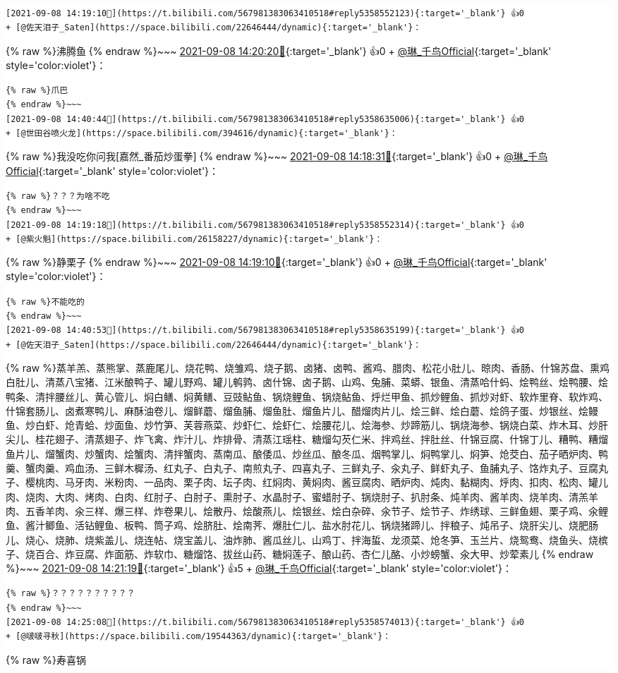 ~~~
[2021-09-08 14:19:10🔗](https://t.bilibili.com/567981383063410518#reply5358552123){:target='_blank'} 👍0
+ [@佐天泪子_Saten](https://space.bilibili.com/22646444/dynamic){:target='_blank'}：
~~~
{% raw %}沸腾鱼
{% endraw %}~~~
[2021-09-08 14:20:20🔗](https://t.bilibili.com/567981383063410518#reply5358553682){:target='_blank'} 👍0
    + [@琳_千鸟Official](https://space.bilibili.com/1620923329/dynamic){:target='_blank' style='color:violet'}：
~~~
{% raw %}爪巴
{% endraw %}~~~
[2021-09-08 14:40:44🔗](https://t.bilibili.com/567981383063410518#reply5358635006){:target='_blank'} 👍0
+ [@世田谷喷火龙](https://space.bilibili.com/394616/dynamic){:target='_blank'}：
~~~
{% raw %}我没吃你问我[嘉然_番茄炒蛋拳]
{% endraw %}~~~
[2021-09-08 14:18:31🔗](https://t.bilibili.com/567981383063410518#reply5358555467){:target='_blank'} 👍0
    + [@琳_千鸟Official](https://space.bilibili.com/1620923329/dynamic){:target='_blank' style='color:violet'}：
~~~
{% raw %}？？？为啥不吃
{% endraw %}~~~
[2021-09-08 14:19:18🔗](https://t.bilibili.com/567981383063410518#reply5358552314){:target='_blank'} 👍0
+ [@紫火魁](https://space.bilibili.com/26158227/dynamic){:target='_blank'}：
~~~
{% raw %}静栗子
{% endraw %}~~~
[2021-09-08 14:19:10🔗](https://t.bilibili.com/567981383063410518#reply5358556264){:target='_blank'} 👍0
    + [@琳_千鸟Official](https://space.bilibili.com/1620923329/dynamic){:target='_blank' style='color:violet'}：
~~~
{% raw %}不能吃的
{% endraw %}~~~
[2021-09-08 14:40:53🔗](https://t.bilibili.com/567981383063410518#reply5358635199){:target='_blank'} 👍0
+ [@佐天泪子_Saten](https://space.bilibili.com/22646444/dynamic){:target='_blank'}：
~~~
{% raw %}蒸羊羔、蒸熊掌、蒸鹿尾儿、烧花鸭、烧雏鸡、烧子鹅、卤猪、卤鸭、酱鸡、腊肉、松花小肚儿、晾肉、香肠、什锦苏盘、熏鸡白肚儿、清蒸八宝猪、江米酿鸭子、罐儿野鸡、罐儿鹌鹑、卤什锦、卤子鹅、山鸡、兔脯、菜蟒、银鱼、清蒸哈什蚂、烩鸭丝、烩鸭腰、烩鸭条、清拌腰丝儿、黄心管儿、焖白鳝、焖黄鳝、豆豉鲇鱼、锅烧鲤鱼、锅烧鲇鱼、烀烂甲鱼、抓炒鲤鱼、抓炒对虾、软炸里脊、软炸鸡、什锦套肠儿、卤煮寒鸭儿、麻酥油卷儿、熘鲜蘑、熘鱼脯、熘鱼肚、熘鱼片儿、醋熘肉片儿、烩三鲜、烩白蘑、烩鸽子蛋、炒银丝、烩鳗鱼、炒白虾、炝青蛤、炒面鱼、炒竹笋、芙蓉燕菜、炒虾仁、烩虾仁、烩腰花儿、烩海参、炒蹄筋儿、锅烧海参、锅烧白菜、炸木耳、炒肝尖儿、桂花翅子、清蒸翅子、炸飞禽、炸汁儿、炸排骨、清蒸江瑶柱、糖熘勾芡仁米、拌鸡丝、拌肚丝、什锦豆腐、什锦丁儿、糟鸭、糟熘鱼片儿、熘蟹肉、炒蟹肉、烩蟹肉、清拌蟹肉、蒸南瓜、酿倭瓜、炒丝瓜、酿冬瓜、烟鸭掌儿、焖鸭掌儿、焖笋、炝茭白、茄子晒炉肉、鸭羹、蟹肉羹、鸡血汤、三鲜木樨汤、红丸子、白丸子、南煎丸子、四喜丸子、三鲜丸子、汆丸子、鲜虾丸子、鱼脯丸子、饹炸丸子、豆腐丸子、樱桃肉、马牙肉、米粉肉、一品肉、栗子肉、坛子肉、红焖肉、黄焖肉、酱豆腐肉、晒炉肉、炖肉、黏糊肉、烀肉、扣肉、松肉、罐儿肉、烧肉、大肉、烤肉、白肉、红肘子、白肘子、熏肘子、水晶肘子、蜜蜡肘子、锅烧肘子、扒肘条、炖羊肉、酱羊肉、烧羊肉、清羔羊肉、五香羊肉、氽三样、爆三样、炸卷果儿、烩散丹、烩酸燕儿、烩银丝、烩白杂碎、氽节子、烩节子、炸绣球、三鲜鱼翅、栗子鸡、氽鲤鱼、酱汁鲫鱼、活钻鲤鱼、板鸭、筒子鸡、烩脐肚、烩南荠、爆肚仁儿、盐水肘花儿、锅烧猪蹄儿、拌稂子、炖吊子、烧肝尖儿、烧肥肠儿、烧心、烧肺、烧紫盖儿、烧连帖、烧宝盖儿、油炸肺、酱瓜丝儿、山鸡丁、拌海蜇、龙须菜、炝冬笋、玉兰片、烧鸳鸯、烧鱼头、烧槟子、烧百合、炸豆腐、炸面筋、炸软巾、糖熘饹、拔丝山药、糖焖莲子、酿山药、杏仁儿酪、小炒螃蟹、氽大甲、炒荤素儿
{% endraw %}~~~
[2021-09-08 14:21:19🔗](https://t.bilibili.com/567981383063410518#reply5358559050){:target='_blank'} 👍5
    + [@琳_千鸟Official](https://space.bilibili.com/1620923329/dynamic){:target='_blank' style='color:violet'}：
~~~
{% raw %}？？？？？？？？？？
{% endraw %}~~~
[2021-09-08 14:25:08🔗](https://t.bilibili.com/567981383063410518#reply5358574013){:target='_blank'} 👍0
+ [@啵啵寻秋](https://space.bilibili.com/19544363/dynamic){:target='_blank'}：
~~~
{% raw %}寿喜锅